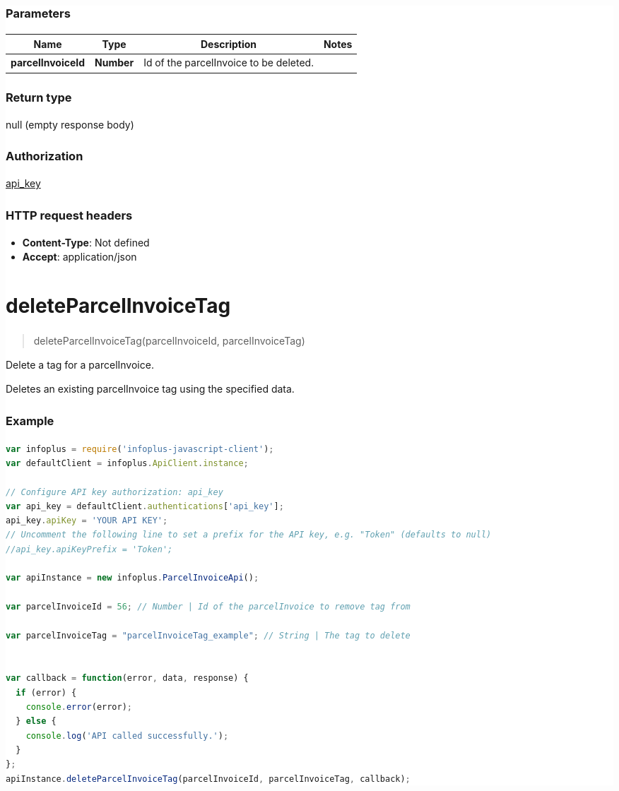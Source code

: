 ### Parameters

Name | Type | Description  | Notes
------------- | ------------- | ------------- | -------------
 **parcelInvoiceId** | **Number**| Id of the parcelInvoice to be deleted. | 

### Return type

null (empty response body)

### Authorization

[api_key](../README.md#api_key)

### HTTP request headers

 - **Content-Type**: Not defined
 - **Accept**: application/json

<a name="deleteParcelInvoiceTag"></a>
# **deleteParcelInvoiceTag**
> deleteParcelInvoiceTag(parcelInvoiceId, parcelInvoiceTag)

Delete a tag for a parcelInvoice.

Deletes an existing parcelInvoice tag using the specified data.

### Example
```javascript
var infoplus = require('infoplus-javascript-client');
var defaultClient = infoplus.ApiClient.instance;

// Configure API key authorization: api_key
var api_key = defaultClient.authentications['api_key'];
api_key.apiKey = 'YOUR API KEY';
// Uncomment the following line to set a prefix for the API key, e.g. "Token" (defaults to null)
//api_key.apiKeyPrefix = 'Token';

var apiInstance = new infoplus.ParcelInvoiceApi();

var parcelInvoiceId = 56; // Number | Id of the parcelInvoice to remove tag from

var parcelInvoiceTag = "parcelInvoiceTag_example"; // String | The tag to delete


var callback = function(error, data, response) {
  if (error) {
    console.error(error);
  } else {
    console.log('API called successfully.');
  }
};
apiInstance.deleteParcelInvoiceTag(parcelInvoiceId, parcelInvoiceTag, callback);
```
